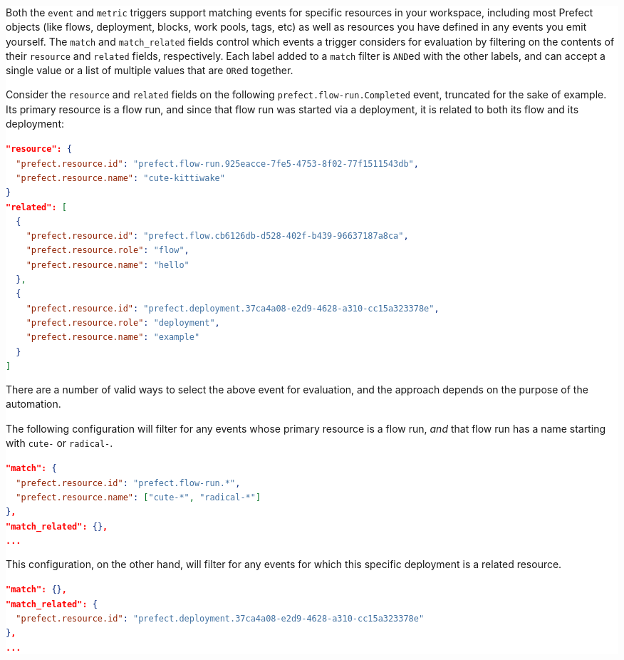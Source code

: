 Both the `event` and `metric` triggers support matching events for specific resources in your workspace, including most Prefect objects (like flows, deployment, blocks, work pools, tags, etc) as well as resources you have defined in any events you emit yourself.  The `match` and `match_related` fields control which events a trigger considers for evaluation by filtering on the contents of their `resource` and `related` fields, respectively. Each label added to a `match` filter is `AND`ed with the other labels, and can accept a single value or a list of multiple values that are `OR`ed together.

Consider the `resource` and `related` fields on the following `prefect.flow-run.Completed` event, truncated for the sake of example. Its primary resource is a flow run, and since that flow run was started via a deployment, it is related to both its flow and its deployment:

```json
"resource": {
  "prefect.resource.id": "prefect.flow-run.925eacce-7fe5-4753-8f02-77f1511543db",
  "prefect.resource.name": "cute-kittiwake"
}
"related": [
  {
    "prefect.resource.id": "prefect.flow.cb6126db-d528-402f-b439-96637187a8ca",
    "prefect.resource.role": "flow",
    "prefect.resource.name": "hello"
  },
  {
    "prefect.resource.id": "prefect.deployment.37ca4a08-e2d9-4628-a310-cc15a323378e",
    "prefect.resource.role": "deployment",
    "prefect.resource.name": "example"
  }
]
```

There are a number of valid ways to select the above event for evaluation, and the approach depends on the purpose of the automation.

The following configuration will filter for any events whose primary resource is a flow run, _and_ that flow run has a name starting with `cute-` or `radical-`.

```json
"match": {
  "prefect.resource.id": "prefect.flow-run.*",
  "prefect.resource.name": ["cute-*", "radical-*"]
},
"match_related": {},
...
```

This configuration, on the other hand, will filter for any events for which this specific deployment is a related resource.

```json
"match": {},
"match_related": {
  "prefect.resource.id": "prefect.deployment.37ca4a08-e2d9-4628-a310-cc15a323378e"
},
...
```
